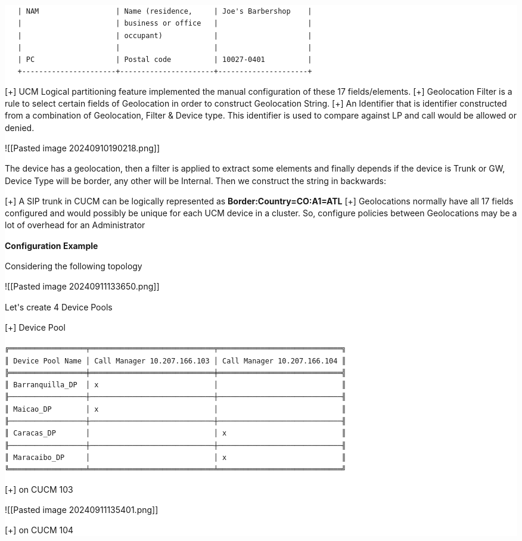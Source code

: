 ```
   | NAM                  | Name (residence,     | Joe's Barbershop    |
   |                      | business or office   |                     |
   |                      | occupant)            |                     |
   |                      |                      |                     |
   | PC                   | Postal code          | 10027-0401          |
   +----------------------+----------------------+---------------------+
```

[+] UCM Logical partitioning feature implemented the manual configuration of these 17 fields/elements.
[+] Geolocation Filter is a rule to select certain fields of Geolocation in order to construct Geolocation String.
[+] An Identifier that is identifier constructed from a combination of Geolocation, Filter & Device type. This identifier is used to compare against LP and call would be allowed or denied.

![[Pasted image 20240910190218.png]]

The device has a geolocation, then a filter is applied to extract some elements and finally depends if the device is Trunk or GW, Device Type will be border, any other will be Internal. Then we construct the string in backwards:

[+] A SIP trunk in CUCM can be logically represented as **Border:Country=CO:A1=ATL**
[+] Geolocations normally have all 17 fields configured and would possibly be unique for each UCM device in a cluster. So, configure policies between Geolocations may be a lot of overhead for an Administrator

**Configuration Example**

Considering the following topology

![[Pasted image 20240911133650.png]]

Let's create 4 Device Pools

[+] Device Pool 

```
╔══════════════════╤═════════════════════════════╤═════════════════════════════╗
║ Device Pool Name │ Call Manager 10.207.166.103 │ Call Manager 10.207.166.104 ║
╠══════════════════╪═════════════════════════════╪═════════════════════════════╣
║ Barranquilla_DP  │ x                           │                             ║
╟──────────────────┼─────────────────────────────┼─────────────────────────────╢
║ Maicao_DP        │ x                           │                             ║
╟──────────────────┼─────────────────────────────┼─────────────────────────────╢
║ Caracas_DP       │                             │ x                           ║
╟──────────────────┼─────────────────────────────┼─────────────────────────────╢
║ Maracaibo_DP     │                             │ x                           ║
╚══════════════════╧═════════════════════════════╧═════════════════════════════╝
```

[+] on CUCM 103

![[Pasted image 20240911135401.png]]

[+] on CUCM 104
